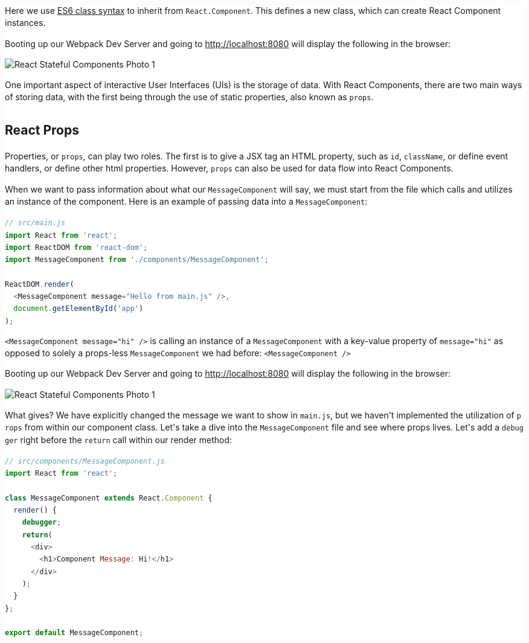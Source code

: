 Here we use [ES6 class syntax][introduction-to-es6-classes] to inherit from `React.Component`. This defines a new class, which can create React Component instances.

Booting up our Webpack Dev Server and going to <http://localhost:8080> will display the following in the browser:

![React Stateful Components Photo 1][react-stateful-components-photo-1]

One important aspect of interactive User Interfaces (UIs) is the storage of data. With React Components, there are two main ways of storing data, with the first being through the use of static properties, also known as `props`.

## React Props

Properties, or `props`, can play two roles. The first is to give a JSX tag an HTML property, such as `id`, `className`, or define event handlers, or define other html properties. However, `props` can also be used for data flow into React Components.

When we want to pass information about what our `MessageComponent` will say, we must start from the file which calls and utilizes an instance of the component.
Here is an example of passing data into a `MessageComponent`:

```javascript
// src/main.js
import React from 'react';
import ReactDOM from 'react-dom';
import MessageComponent from './components/MessageComponent';

ReactDOM.render(
  <MessageComponent message="Hello from main.js" />,
  document.getElementById('app')
);
```

`<MessageComponent message="hi" />` is calling an instance of a `MessageComponent` with a key-value property of `message="hi"` as opposed to solely a props-less `MessageComponent` we had before: `<MessageComponent />`

Booting up our Webpack Dev Server and going to <http://localhost:8080> will display the following in the browser:

![React Stateful Components Photo 1][react-stateful-components-photo-1]

What gives? We have explicitly changed the message we want to show in `main.js`, but we haven't implemented the utilization of `props` from within our component  class. Let's take a dive into the `MessageComponent` file and see where props lives. Let's add a `debugger` right before the `return` call within our render method:

```javascript
// src/components/MessageComponent.js
import React from 'react';

class MessageComponent extends React.Component {
  render() {
    debugger;
    return(
      <div>
        <h1>Component Message: Hi!</h1>
      </div>
    );
  }
};

export default MessageComponent;
```


[introduction-to-es6-classes]: https://learn.launchacademy.com/lessons/introduction-to-es6#classes
[localhost-8080]: http://localhost:8080
[react-blog-es6-syntax-announcement]: https://facebook.github.io/react/blog/2015/01/27/react-v0.13.0-beta-1.html#plain-javascript-classes
[react-docs-thinking-in-react]: https://facebook.github.io/react/docs/thinking-in-react.html
[react-interactivity-and-dynamic-uis]: http://facebook.github.io/react/docs/interactivity-and-dynamic-uis.html
[react-stateful-component-es6-syntax]: https://facebook.github.io/react/docs/reusable-components.html#es6-classes
[react-stateful-components-photo-1]: https://s3.amazonaws.com/horizon-production/images/react-stateful-components-photo-1.png
[react-stateful-components-photo-2]: https://s3.amazonaws.com/horizon-production/images/react-stateful-components-photo-2new.png
[react-stateful-components-photo-3]: https://s3.amazonaws.com/horizon-production/images/react-stateful-components-photo-3new.png
[react-stateful-components-photo-4]: https://s3.amazonaws.com/horizon-production/images/react-stateful-components-photo-4new.png
[react-stateful-components-photo-5]: https://s3.amazonaws.com/horizon-production/images/react-stateful-components-photo-5new.png
[react-stateful-components-photo-6]: https://s3.amazonaws.com/horizon-production/images/react-stateful-components-photo-6new.png
[react-stateful-components-photo-7]: https://s3.amazonaws.com/horizon-production/images/react-stateful-components-photo-7new.png
[react-stateful-components-photo-8]: https://s3.amazonaws.com/horizon-production/images/react-stateful-components-photo-8new.png
[react-stateful-components-photo-9]: https://s3.amazonaws.com/horizon-production/images/react-stateful-components-photo-9new.png
[react-stateful-components-photo-10]: https://s3.amazonaws.com/horizon-production/images/react-stateful-components-photo-8.png
[react-stateful-components-photo-11]: https://s3.amazonaws.com/horizon-production/images/react-stateful-components-photo-9.png
[react-stateful-components-photo-12]: https://s3.amazonaws.com/horizon-production/images/react-stateful-components-photo-10.png
[react-synthetic-event]: https://facebook.github.io/react/docs/events.html#syntheticevent
[stateful-component-example-repository]: https://github.com/LaunchAcademy/react-stateful-components-stateful-component-example.git